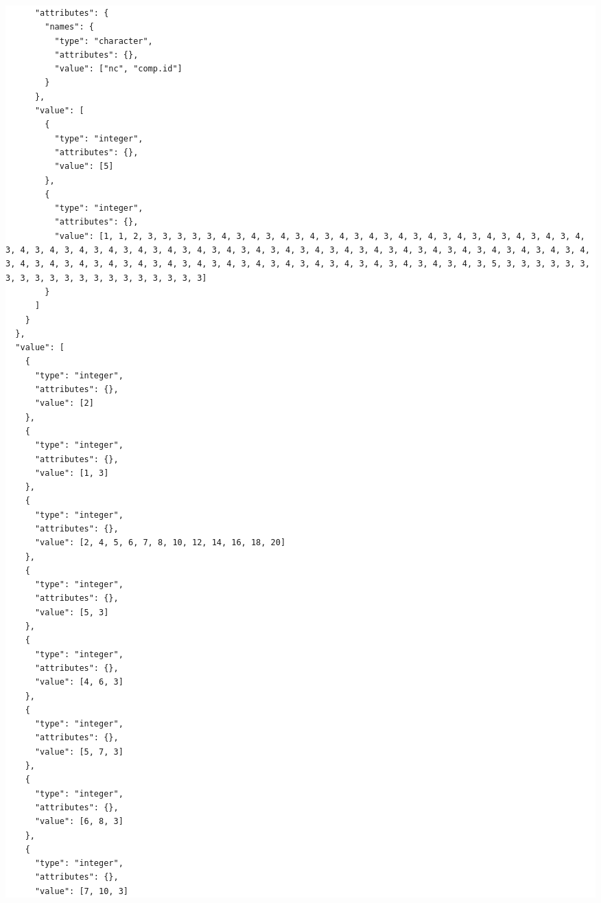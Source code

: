           "attributes": {
            "names": {
              "type": "character",
              "attributes": {},
              "value": ["nc", "comp.id"]
            }
          },
          "value": [
            {
              "type": "integer",
              "attributes": {},
              "value": [5]
            },
            {
              "type": "integer",
              "attributes": {},
              "value": [1, 1, 2, 3, 3, 3, 3, 3, 4, 3, 4, 3, 4, 3, 4, 3, 4, 3, 4, 3, 4, 3, 4, 3, 4, 3, 4, 3, 4, 3, 4, 3, 4, 3, 4, 3, 4, 3, 4, 3, 4, 3, 4, 3, 4, 3, 4, 3, 4, 3, 4, 3, 4, 3, 4, 3, 4, 3, 4, 3, 4, 3, 4, 3, 4, 3, 4, 3, 4, 3, 4, 3, 4, 3, 4, 3, 4, 3, 4, 3, 4, 3, 4, 3, 4, 3, 4, 3, 4, 3, 4, 3, 4, 3, 4, 3, 4, 3, 4, 3, 4, 3, 4, 3, 4, 3, 5, 3, 3, 3, 3, 3, 3, 3, 3, 3, 3, 3, 3, 3, 3, 3, 3, 3, 3, 3, 3]
            }
          ]
        }
      },
      "value": [
        {
          "type": "integer",
          "attributes": {},
          "value": [2]
        },
        {
          "type": "integer",
          "attributes": {},
          "value": [1, 3]
        },
        {
          "type": "integer",
          "attributes": {},
          "value": [2, 4, 5, 6, 7, 8, 10, 12, 14, 16, 18, 20]
        },
        {
          "type": "integer",
          "attributes": {},
          "value": [5, 3]
        },
        {
          "type": "integer",
          "attributes": {},
          "value": [4, 6, 3]
        },
        {
          "type": "integer",
          "attributes": {},
          "value": [5, 7, 3]
        },
        {
          "type": "integer",
          "attributes": {},
          "value": [6, 8, 3]
        },
        {
          "type": "integer",
          "attributes": {},
          "value": [7, 10, 3]
